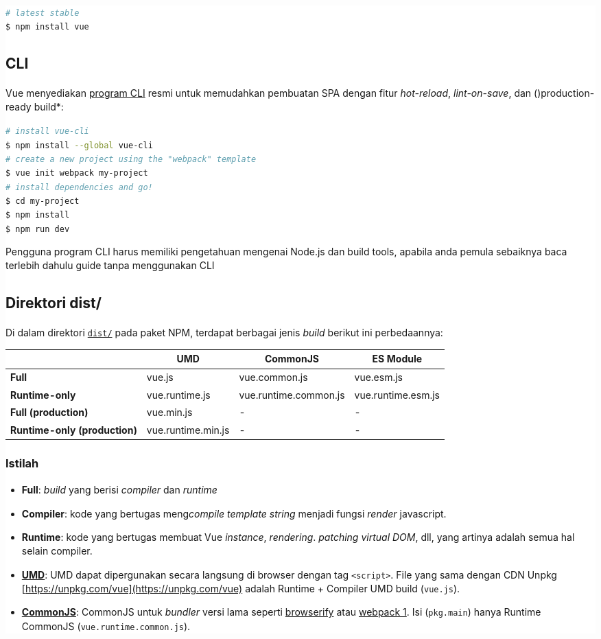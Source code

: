 ``` bash
# latest stable
$ npm install vue
```

## CLI

Vue menyediakan [program CLI](https://github.com/vuejs/vue-cli) resmi untuk memudahkan pembuatan SPA dengan fitur *hot-reload*, *lint-on-save*, dan ()production-ready build*:

``` bash
# install vue-cli
$ npm install --global vue-cli
# create a new project using the "webpack" template
$ vue init webpack my-project
# install dependencies and go!
$ cd my-project
$ npm install
$ npm run dev
```

<p class="tip">Pengguna program CLI harus memiliki pengetahuan mengenai Node.js dan build tools, apabila anda pemula sebaiknya baca terlebih dahulu guide tanpa menggunakan CLI</p>

## Direktori dist/

Di dalam direktori [`dist/`](https://unpkg.com/vue@latest/dist/) pada paket NPM, terdapat berbagai jenis *build* berikut ini perbedaannya:

| | UMD | CommonJS | ES Module |
| --- | --- | --- | --- |
| **Full** | vue.js | vue.common.js | vue.esm.js |
| **Runtime-only** | vue.runtime.js | vue.runtime.common.js | vue.runtime.esm.js |
| **Full (production)** | vue.min.js | - | - |
| **Runtime-only (production)** | vue.runtime.min.js | - | - |

### Istilah

- **Full**: *build* yang berisi *compiler* dan *runtime*

- **Compiler**: kode yang bertugas meng*compile* *template string* menjadi fungsi *render* javascript.

- **Runtime**: kode yang bertugas membuat Vue *instance*, *rendering*. *patching* *virtual DOM*, dll, yang artinya adalah semua hal selain compiler.

- **[UMD](https://github.com/umdjs/umd)**: UMD dapat dipergunakan secara langsung di browser dengan tag `<script>`. File yang sama dengan CDN Unpkg [https://unpkg.com/vue](https://unpkg.com/vue) adalah Runtime + Compiler UMD build (`vue.js`).

- **[CommonJS](http://wiki.commonjs.org/wiki/Modules/1.1)**: CommonJS untuk *bundler* versi lama seperti [browserify](http://browserify.org/) atau [webpack 1](https://webpack.github.io). Isi (`pkg.main`) hanya Runtime CommonJS (`vue.runtime.common.js`).
